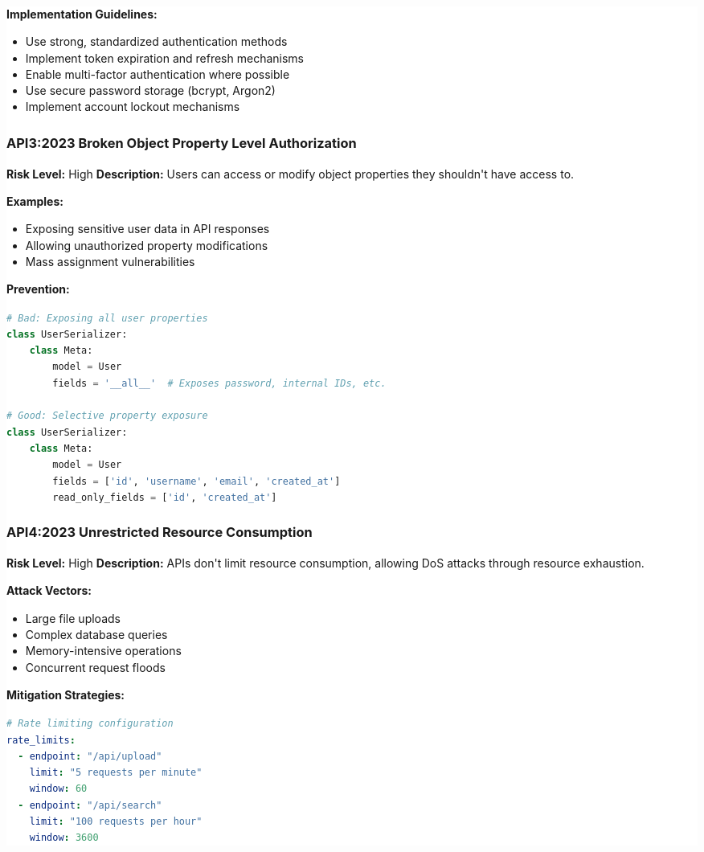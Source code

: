 **Implementation Guidelines:**
- Use strong, standardized authentication methods
- Implement token expiration and refresh mechanisms
- Enable multi-factor authentication where possible
- Use secure password storage (bcrypt, Argon2)
- Implement account lockout mechanisms

### API3:2023 Broken Object Property Level Authorization
**Risk Level:** High
**Description:** Users can access or modify object properties they shouldn't have access to.

**Examples:**
- Exposing sensitive user data in API responses
- Allowing unauthorized property modifications
- Mass assignment vulnerabilities

**Prevention:**
```python
# Bad: Exposing all user properties
class UserSerializer:
    class Meta:
        model = User
        fields = '__all__'  # Exposes password, internal IDs, etc.

# Good: Selective property exposure
class UserSerializer:
    class Meta:
        model = User
        fields = ['id', 'username', 'email', 'created_at']
        read_only_fields = ['id', 'created_at']
```

### API4:2023 Unrestricted Resource Consumption
**Risk Level:** High
**Description:** APIs don't limit resource consumption, allowing DoS attacks through resource exhaustion.

**Attack Vectors:**
- Large file uploads
- Complex database queries
- Memory-intensive operations
- Concurrent request floods

**Mitigation Strategies:**
```yaml
# Rate limiting configuration
rate_limits:
  - endpoint: "/api/upload"
    limit: "5 requests per minute"
    window: 60
  - endpoint: "/api/search"  
    limit: "100 requests per hour"
    window: 3600
```
